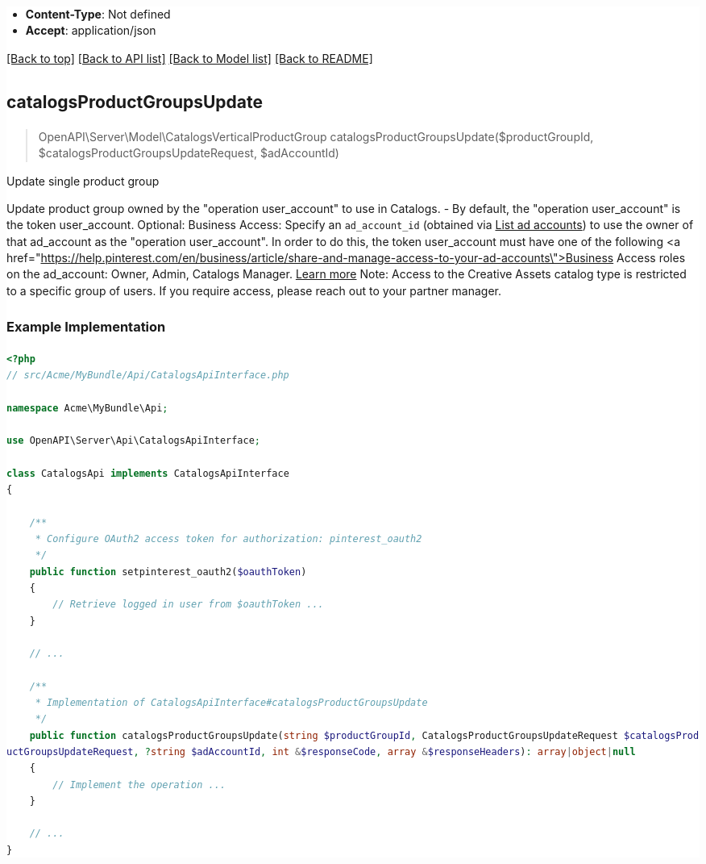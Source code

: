  - **Content-Type**: Not defined
 - **Accept**: application/json

[[Back to top]](#) [[Back to API list]](../../README.md#documentation-for-api-endpoints) [[Back to Model list]](../../README.md#documentation-for-models) [[Back to README]](../../README.md)

## **catalogsProductGroupsUpdate**
> OpenAPI\Server\Model\CatalogsVerticalProductGroup catalogsProductGroupsUpdate($productGroupId, $catalogsProductGroupsUpdateRequest, $adAccountId)

Update single product group

Update product group owned by the \"operation user_account\" to use in Catalogs. - By default, the \"operation user_account\" is the token user_account.  Optional: Business Access: Specify an <code>ad_account_id</code> (obtained via <a href='/docs/api/v5/#operation/ad_accounts/list'>List ad accounts</a>) to use the owner of that ad_account as the \"operation user_account\". In order to do this, the token user_account must have one of the following <a href=\"https://help.pinterest.com/en/business/article/share-and-manage-access-to-your-ad-accounts\">Business Access</a> roles on the ad_account: Owner, Admin, Catalogs Manager.  <a href='/docs/api-features/shopping-overview/'>Learn more</a>  Note: Access to the Creative Assets catalog type is restricted to a specific group of users. If you require access, please reach out to your partner manager.

### Example Implementation
```php
<?php
// src/Acme/MyBundle/Api/CatalogsApiInterface.php

namespace Acme\MyBundle\Api;

use OpenAPI\Server\Api\CatalogsApiInterface;

class CatalogsApi implements CatalogsApiInterface
{

    /**
     * Configure OAuth2 access token for authorization: pinterest_oauth2
     */
    public function setpinterest_oauth2($oauthToken)
    {
        // Retrieve logged in user from $oauthToken ...
    }

    // ...

    /**
     * Implementation of CatalogsApiInterface#catalogsProductGroupsUpdate
     */
    public function catalogsProductGroupsUpdate(string $productGroupId, CatalogsProductGroupsUpdateRequest $catalogsProductGroupsUpdateRequest, ?string $adAccountId, int &$responseCode, array &$responseHeaders): array|object|null
    {
        // Implement the operation ...
    }

    // ...
}
```
